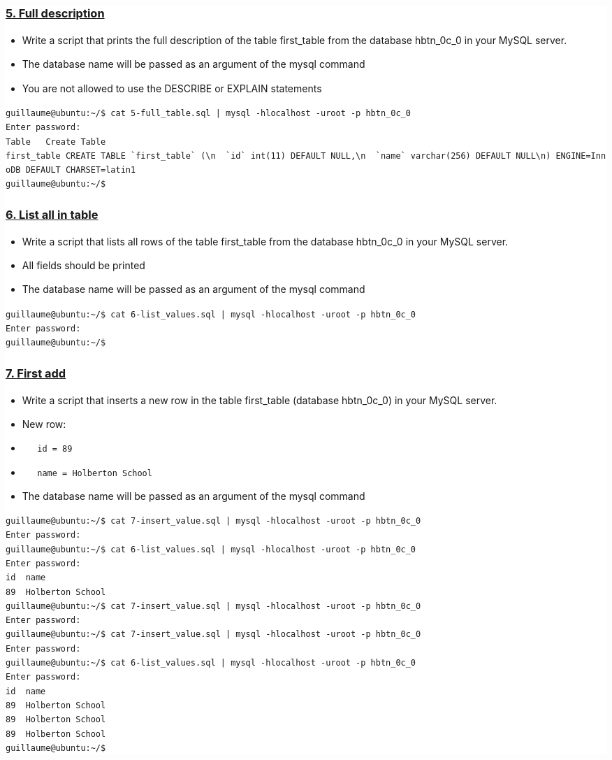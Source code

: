 ### [5. Full description](./5-full_table.sql)
* Write a script that prints the full description of the table first_table from the database hbtn_0c_0 in your MySQL server.

*    The database name will be passed as an argument of the mysql command
*    You are not allowed to use the DESCRIBE or EXPLAIN statements
```
guillaume@ubuntu:~/$ cat 5-full_table.sql | mysql -hlocalhost -uroot -p hbtn_0c_0
Enter password: 
Table   Create Table
first_table CREATE TABLE `first_table` (\n  `id` int(11) DEFAULT NULL,\n  `name` varchar(256) DEFAULT NULL\n) ENGINE=InnoDB DEFAULT CHARSET=latin1
guillaume@ubuntu:~/$ 
```

### [6. List all in table](./6-list_values.sql)
* Write a script that lists all rows of the table first_table from the database hbtn_0c_0 in your MySQL server.

*    All fields should be printed
*    The database name will be passed as an argument of the mysql command
```
guillaume@ubuntu:~/$ cat 6-list_values.sql | mysql -hlocalhost -uroot -p hbtn_0c_0
Enter password: 
guillaume@ubuntu:~/$ 
```

### [7. First add](./7-insert_value.sql)
* Write a script that inserts a new row in the table first_table (database hbtn_0c_0) in your MySQL server.

*    New row:
*        id = 89
*        name = Holberton School
*    The database name will be passed as an argument of the mysql command
```
guillaume@ubuntu:~/$ cat 7-insert_value.sql | mysql -hlocalhost -uroot -p hbtn_0c_0
Enter password: 
guillaume@ubuntu:~/$ cat 6-list_values.sql | mysql -hlocalhost -uroot -p hbtn_0c_0
Enter password: 
id  name
89  Holberton School
guillaume@ubuntu:~/$ cat 7-insert_value.sql | mysql -hlocalhost -uroot -p hbtn_0c_0
Enter password: 
guillaume@ubuntu:~/$ cat 7-insert_value.sql | mysql -hlocalhost -uroot -p hbtn_0c_0
Enter password: 
guillaume@ubuntu:~/$ cat 6-list_values.sql | mysql -hlocalhost -uroot -p hbtn_0c_0
Enter password: 
id  name
89  Holberton School
89  Holberton School
89  Holberton School
guillaume@ubuntu:~/$ 
```
